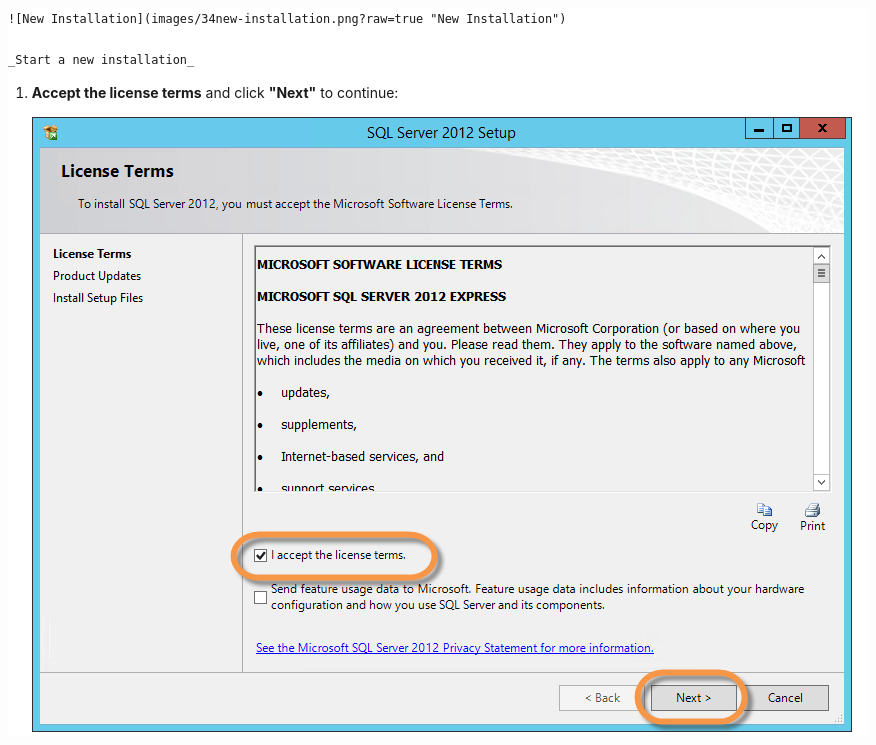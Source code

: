 	![New Installation](images/34new-installation.png?raw=true "New Installation")

	_Start a new installation_

1. **Accept the license terms** and click **"Next"** to continue:

	![Accept the License Terms](images/35accept-the-license-terms.png?raw=true "Accept the License Terms")
